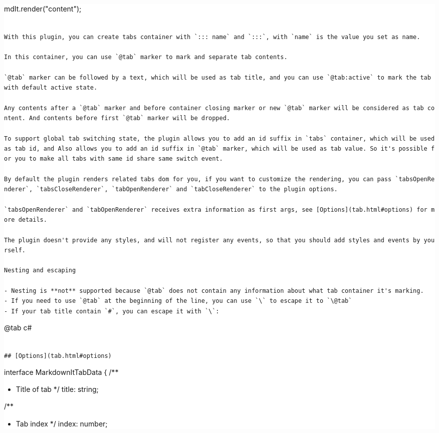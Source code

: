 mdIt.render("content");
```

With this plugin, you can create tabs container with `::: name` and `:::`, with `name` is the value you set as name.

In this container, you can use `@tab` marker to mark and separate tab contents.

`@tab` marker can be followed by a text, which will be used as tab title, and you can use `@tab:active` to mark the tab with default active state.

Any contents after a `@tab` marker and before container closing marker or new `@tab` marker will be considered as tab content. And contents before first `@tab` marker will be dropped.

To support global tab switching state, the plugin allows you to add an id suffix in `tabs` container, which will be used as tab id, and Also allows you to add an id suffix in `@tab` marker, which will be used as tab value. So it's possible for you to make all tabs with same id share same switch event.

By default the plugin renders related tabs dom for you, if you want to customize the rendering, you can pass `tabsOpenRenderer`, `tabsCloseRenderer`, `tabOpenRenderer` and `tabCloseRenderer` to the plugin options.

`tabsOpenRenderer` and `tabOpenRenderer` receives extra information as first args, see [Options](tab.html#options) for more details.

The plugin doesn't provide any styles, and will not register any events, so that you should add styles and events by yourself.

Nesting and escaping

- Nesting is **not** supported because `@tab` does not contain any information about what tab container it's marking.
- If you need to use `@tab` at the beginning of the line, you can use `\` to escape it to `\@tab`
- If your tab title contain `#`, you can escape it with `\`:

  ```
  @tab c\#
  ```

## [Options](tab.html#options)

```
interface MarkdownItTabData {
  /**
   * Title of tab
   */
  title: string;

  /**
   * Tab index
   */
  index: number;
